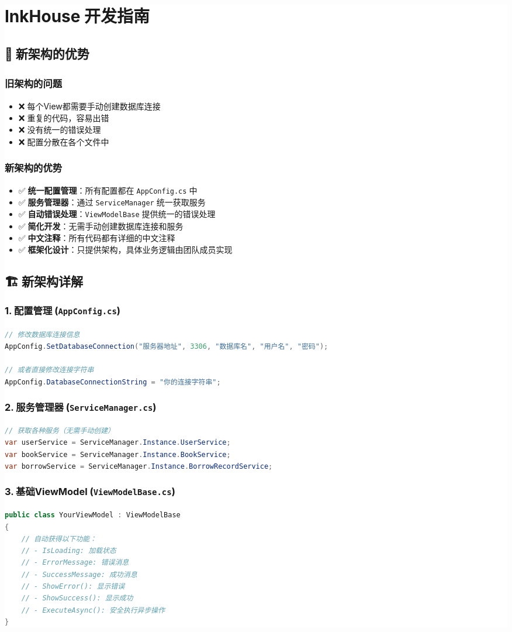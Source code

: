 # InkHouse 开发指南

## 🎯 新架构的优势

### 旧架构的问题
- ❌ 每个View都需要手动创建数据库连接
- ❌ 重复的代码，容易出错
- ❌ 没有统一的错误处理
- ❌ 配置分散在各个文件中

### 新架构的优势
- ✅ **统一配置管理**：所有配置都在 `AppConfig.cs` 中
- ✅ **服务管理器**：通过 `ServiceManager` 统一获取服务
- ✅ **自动错误处理**：`ViewModelBase` 提供统一的错误处理
- ✅ **简化开发**：无需手动创建数据库连接和服务
- ✅ **中文注释**：所有代码都有详细的中文注释
- ✅ **框架化设计**：只提供架构，具体业务逻辑由团队成员实现

## 🏗️ 新架构详解

### 1. 配置管理 (`AppConfig.cs`)
```csharp
// 修改数据库连接信息
AppConfig.SetDatabaseConnection("服务器地址", 3306, "数据库名", "用户名", "密码");

// 或者直接修改连接字符串
AppConfig.DatabaseConnectionString = "你的连接字符串";
```

### 2. 服务管理器 (`ServiceManager.cs`)
```csharp
// 获取各种服务（无需手动创建）
var userService = ServiceManager.Instance.UserService;
var bookService = ServiceManager.Instance.BookService;
var borrowService = ServiceManager.Instance.BorrowRecordService;
```

### 3. 基础ViewModel (`ViewModelBase.cs`)
```csharp
public class YourViewModel : ViewModelBase
{
    // 自动获得以下功能：
    // - IsLoading: 加载状态
    // - ErrorMessage: 错误消息
    // - SuccessMessage: 成功消息
    // - ShowError(): 显示错误
    // - ShowSuccess(): 显示成功
    // - ExecuteAsync(): 安全执行异步操作
}
```
